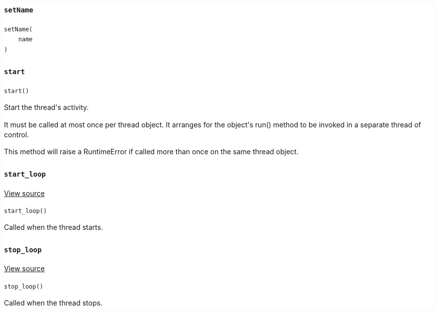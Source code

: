 


<h3 id="setName"><code>setName</code></h3>

<pre class="devsite-click-to-copy prettyprint lang-py tfo-signature-link">
<code>setName(
    name
)
</code></pre>




<h3 id="start"><code>start</code></h3>

<pre class="devsite-click-to-copy prettyprint lang-py tfo-signature-link">
<code>start()
</code></pre>

Start the thread's activity.

It must be called at most once per thread object. It arranges for the
object's run() method to be invoked in a separate thread of control.

This method will raise a RuntimeError if called more than once on the
same thread object.

<h3 id="start_loop"><code>start_loop</code></h3>

<a target="_blank" href="https://github.com/tensorflow/tensorflow/blob/r2.2/tensorflow/python/training/coordinator.py#L498-L500">View source</a>

<pre class="devsite-click-to-copy prettyprint lang-py tfo-signature-link">
<code>start_loop()
</code></pre>

Called when the thread starts.


<h3 id="stop_loop"><code>stop_loop</code></h3>

<a target="_blank" href="https://github.com/tensorflow/tensorflow/blob/r2.2/tensorflow/python/training/coordinator.py#L502-L504">View source</a>

<pre class="devsite-click-to-copy prettyprint lang-py tfo-signature-link">
<code>stop_loop()
</code></pre>

Called when the thread stops.




